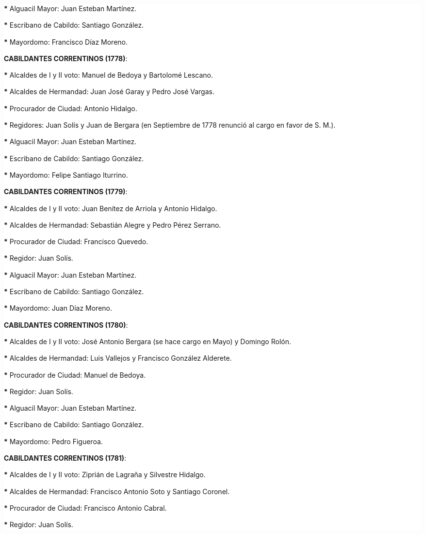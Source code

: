 **\*** Alguacil Mayor: Juan Esteban Martínez.

**\*** Escribano de Cabildo: Santiago González.

**\*** Mayordomo: Francisco Díaz Moreno.

**CABILDANTES CORRENTINOS (1778)**:

**\*** Alcaldes de I y II voto: Manuel de Bedoya y Bartolomé Lescano.

**\*** Alcaldes de Hermandad: Juan José Garay y Pedro José Vargas.

**\*** Procurador de Ciudad: Antonio Hidalgo.

**\*** Regidores: Juan Solís y Juan de Bergara (en Septiembre de 1778 renunció al cargo en favor de S. M.).

**\*** Alguacil Mayor: Juan Esteban Martínez.

**\*** Escribano de Cabildo: Santiago González.

**\*** Mayordomo: Felipe Santiago Iturrino.

**CABILDANTES CORRENTINOS (1779)**:

**\*** Alcaldes de I y II voto: Juan Benítez de Arriola y Antonio Hidalgo.

**\*** Alcaldes de Hermandad: Sebastián Alegre y Pedro Pérez Serrano.

**\*** Procurador de Ciudad: Francisco Quevedo.

**\*** Regidor: Juan Solís.

**\*** Alguacil Mayor: Juan Esteban Martínez.

**\*** Escribano de Cabildo: Santiago González.

**\*** Mayordomo: Juan Díaz Moreno.

**CABILDANTES CORRENTINOS (1780)**:

**\*** Alcaldes de I y II voto: José Antonio Bergara (se hace cargo en Mayo) y Domingo Rolón.

**\*** Alcaldes de Hermandad: Luis Vallejos y Francisco González Alderete.

**\*** Procurador de Ciudad: Manuel de Bedoya.

**\*** Regidor: Juan Solís.

**\*** Alguacil Mayor: Juan Esteban Martínez.

**\*** Escribano de Cabildo: Santiago González.

**\*** Mayordomo: Pedro Figueroa.

**CABILDANTES CORRENTINOS (1781)**:

**\*** Alcaldes de I y II voto: Ziprián de Lagraña y Silvestre Hidalgo.

**\*** Alcaldes de Hermandad: Francisco Antonio Soto y Santiago Coronel.

**\*** Procurador de Ciudad: Francisco Antonio Cabral.

**\*** Regidor: Juan Solís.
